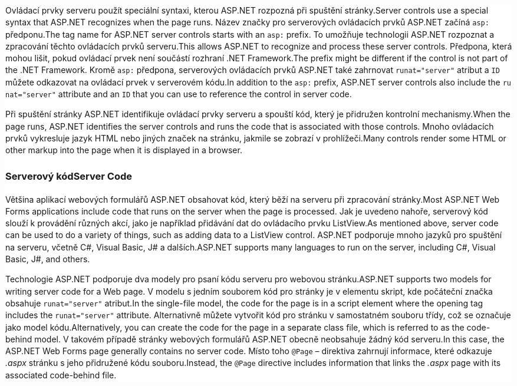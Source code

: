 <span data-ttu-id="8972a-154">Ovládací prvky serveru použít speciální syntaxi, kterou ASP.NET rozpozná při spuštění stránky.</span><span class="sxs-lookup"><span data-stu-id="8972a-154">Server controls use a special syntax that ASP.NET recognizes when the page runs.</span></span> <span data-ttu-id="8972a-155">Název značky pro serverových ovládacích prvků ASP.NET začíná `asp:` předponu.</span><span class="sxs-lookup"><span data-stu-id="8972a-155">The tag name for ASP.NET server controls starts with an `asp:` prefix.</span></span> <span data-ttu-id="8972a-156">To umožňuje technologii ASP.NET rozpoznat a zpracování těchto ovládacích prvků serveru.</span><span class="sxs-lookup"><span data-stu-id="8972a-156">This allows ASP.NET to recognize and process these server controls.</span></span> <span data-ttu-id="8972a-157">Předpona, která mohou lišit, pokud ovládací prvek není součástí rozhraní .NET Framework.</span><span class="sxs-lookup"><span data-stu-id="8972a-157">The prefix might be different if the control is not part of the .NET Framework.</span></span> <span data-ttu-id="8972a-158">Kromě `asp:` předpona, serverových ovládacích prvků ASP.NET také zahrnovat `runat="server"` atribut a `ID` můžete odkazovat na ovládací prvek v serverovém kódu.</span><span class="sxs-lookup"><span data-stu-id="8972a-158">In addition to the `asp:` prefix, ASP.NET server controls also include the `runat="server"` attribute and an `ID` that you can use to reference the control in server code.</span></span>

<span data-ttu-id="8972a-159">Při spuštění stránky ASP.NET identifikuje ovládací prvky serveru a spouští kód, který je přidružen kontrolní mechanismy.</span><span class="sxs-lookup"><span data-stu-id="8972a-159">When the page runs, ASP.NET identifies the server controls and runs the code that is associated with those controls.</span></span> <span data-ttu-id="8972a-160">Mnoho ovládacích prvků vykresluje jazyk HTML nebo jiných značek na stránku, jakmile se zobrazí v prohlížeči.</span><span class="sxs-lookup"><span data-stu-id="8972a-160">Many controls render some HTML or other markup into the page when it is displayed in a browser.</span></span>

### <a name="server-code"></a><span data-ttu-id="8972a-161">Serverový kód</span><span class="sxs-lookup"><span data-stu-id="8972a-161">Server Code</span></span>

<span data-ttu-id="8972a-162">Většina aplikací webových formulářů ASP.NET obsahovat kód, který běží na serveru při zpracování stránky.</span><span class="sxs-lookup"><span data-stu-id="8972a-162">Most ASP.NET Web Forms applications include code that runs on the server when the page is processed.</span></span> <span data-ttu-id="8972a-163">Jak je uvedeno nahoře, serverový kód slouží k provádění různých akcí, jako je například přidávání dat do ovládacího prvku ListView.</span><span class="sxs-lookup"><span data-stu-id="8972a-163">As mentioned above, server code can be used to do a variety of things, such as adding data to a ListView control.</span></span> <span data-ttu-id="8972a-164">ASP.NET podporuje mnoho jazyků pro spuštění na serveru, včetně C#, Visual Basic, J# a dalších.</span><span class="sxs-lookup"><span data-stu-id="8972a-164">ASP.NET supports many languages to run on the server, including C#, Visual Basic, J#, and others.</span></span>

<span data-ttu-id="8972a-165">Technologie ASP.NET podporuje dva modely pro psaní kódu serveru pro webovou stránku.</span><span class="sxs-lookup"><span data-stu-id="8972a-165">ASP.NET supports two models for writing server code for a Web page.</span></span> <span data-ttu-id="8972a-166">V modelu s jedním souborem kód pro stránky je v elementu skript, kde počáteční značka obsahuje `runat="server"` atribut.</span><span class="sxs-lookup"><span data-stu-id="8972a-166">In the single-file model, the code for the page is in a script element where the opening tag includes the `runat="server"` attribute.</span></span> <span data-ttu-id="8972a-167">Alternativně můžete vytvořit kód pro stránku v samostatném souboru třídy, což se označuje jako model kódu.</span><span class="sxs-lookup"><span data-stu-id="8972a-167">Alternatively, you can create the code for the page in a separate class file, which is referred to as the code-behind model.</span></span> <span data-ttu-id="8972a-168">V takovém případě stránky webových formulářů ASP.NET obecně neobsahuje žádný kód serveru.</span><span class="sxs-lookup"><span data-stu-id="8972a-168">In this case, the ASP.NET Web Forms page generally contains no server code.</span></span> <span data-ttu-id="8972a-169">Místo toho `@Page` – direktiva zahrnují informace, které odkazuje *.aspx* stránku s jeho přidružené kódu souboru.</span><span class="sxs-lookup"><span data-stu-id="8972a-169">Instead, the `@Page` directive includes information that links the *.aspx* page with its associated code-behind file.</span></span>
